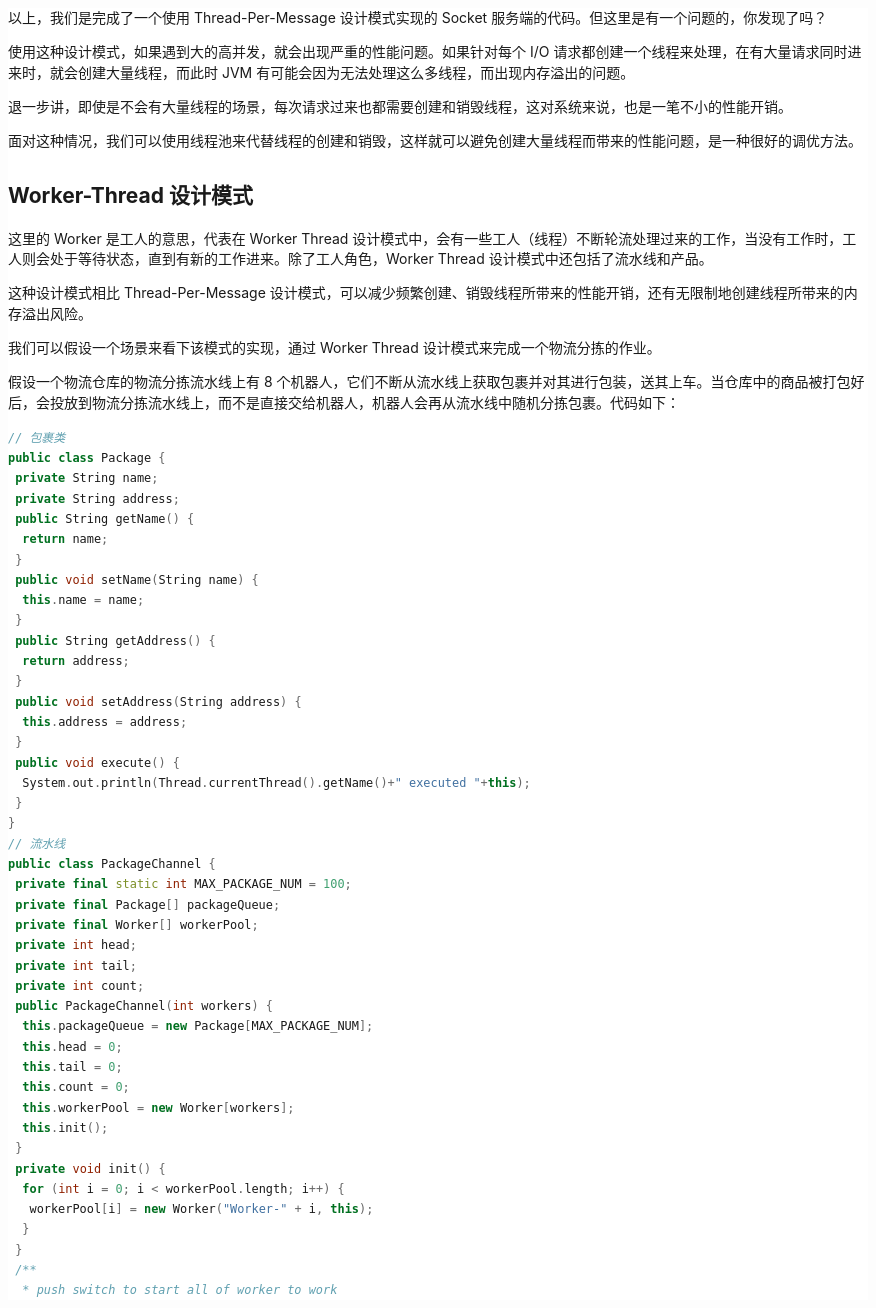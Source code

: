 ```java
```

以上，我们是完成了一个使用 Thread-Per-Message 设计模式实现的 Socket 服务端的代码。但这里是有一个问题的，你发现了吗？

使用这种设计模式，如果遇到大的高并发，就会出现严重的性能问题。如果针对每个 I/O 请求都创建一个线程来处理，在有大量请求同时进来时，就会创建大量线程，而此时 JVM 有可能会因为无法处理这么多线程，而出现内存溢出的问题。

退一步讲，即使是不会有大量线程的场景，每次请求过来也都需要创建和销毁线程，这对系统来说，也是一笔不小的性能开销。

面对这种情况，我们可以使用线程池来代替线程的创建和销毁，这样就可以避免创建大量线程而带来的性能问题，是一种很好的调优方法。

## Worker-Thread 设计模式

这里的 Worker 是工人的意思，代表在 Worker Thread 设计模式中，会有一些工人（线程）不断轮流处理过来的工作，当没有工作时，工人则会处于等待状态，直到有新的工作进来。除了工人角色，Worker Thread 设计模式中还包括了流水线和产品。

这种设计模式相比 Thread-Per-Message 设计模式，可以减少频繁创建、销毁线程所带来的性能开销，还有无限制地创建线程所带来的内存溢出风险。

我们可以假设一个场景来看下该模式的实现，通过 Worker Thread 设计模式来完成一个物流分拣的作业。

假设一个物流仓库的物流分拣流水线上有 8 个机器人，它们不断从流水线上获取包裹并对其进行包装，送其上车。当仓库中的商品被打包好后，会投放到物流分拣流水线上，而不是直接交给机器人，机器人会再从流水线中随机分拣包裹。代码如下：

```cpp
// 包裹类
public class Package {
 private String name;
 private String address;
 public String getName() {
  return name;
 }
 public void setName(String name) {
  this.name = name;
 }
 public String getAddress() {
  return address;
 }
 public void setAddress(String address) {
  this.address = address;
 }
 public void execute() {
  System.out.println(Thread.currentThread().getName()+" executed "+this);
 }
}
// 流水线
public class PackageChannel {
 private final static int MAX_PACKAGE_NUM = 100;
 private final Package[] packageQueue;
 private final Worker[] workerPool;
 private int head;
 private int tail;
 private int count;
 public PackageChannel(int workers) {
  this.packageQueue = new Package[MAX_PACKAGE_NUM];
  this.head = 0;
  this.tail = 0;
  this.count = 0;
  this.workerPool = new Worker[workers];
  this.init();
 }
 private void init() {
  for (int i = 0; i < workerPool.length; i++) {
   workerPool[i] = new Worker("Worker-" + i, this);
  }
 }
 /**
  * push switch to start all of worker to work
```